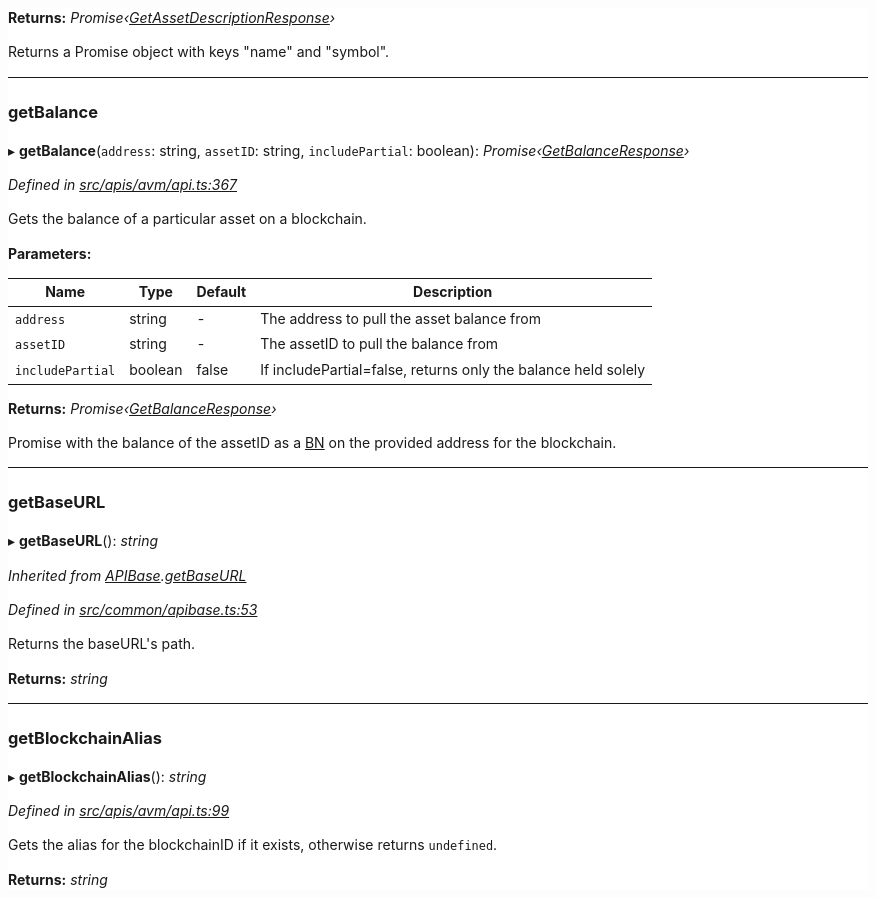 **Returns:** *Promise‹[GetAssetDescriptionResponse](../interfaces/avm_interfaces.getassetdescriptionresponse.md)›*

Returns a Promise object with keys "name" and "symbol".

___

###  getBalance

▸ **getBalance**(`address`: string, `assetID`: string, `includePartial`: boolean): *Promise‹[GetBalanceResponse](../interfaces/avm_interfaces.getbalanceresponse.md)›*

*Defined in [src/apis/avm/api.ts:367](https://github.com/EZChain-core/ezchainjs/blob/5511161/src/apis/avm/api.ts#L367)*

Gets the balance of a particular asset on a blockchain.

**Parameters:**

Name | Type | Default | Description |
------ | ------ | ------ | ------ |
`address` | string | - | The address to pull the asset balance from |
`assetID` | string | - | The assetID to pull the balance from |
`includePartial` | boolean | false | If includePartial=false, returns only the balance held solely  |

**Returns:** *Promise‹[GetBalanceResponse](../interfaces/avm_interfaces.getbalanceresponse.md)›*

Promise with the balance of the assetID as a [BN](https://github.com/indutny/bn.js/) on the provided address for the blockchain.

___

###  getBaseURL

▸ **getBaseURL**(): *string*

*Inherited from [APIBase](common_apibase.apibase.md).[getBaseURL](common_apibase.apibase.md#getbaseurl)*

*Defined in [src/common/apibase.ts:53](https://github.com/EZChain-core/ezchainjs/blob/5511161/src/common/apibase.ts#L53)*

Returns the baseURL's path.

**Returns:** *string*

___

###  getBlockchainAlias

▸ **getBlockchainAlias**(): *string*

*Defined in [src/apis/avm/api.ts:99](https://github.com/EZChain-core/ezchainjs/blob/5511161/src/apis/avm/api.ts#L99)*

Gets the alias for the blockchainID if it exists, otherwise returns `undefined`.

**Returns:** *string*
